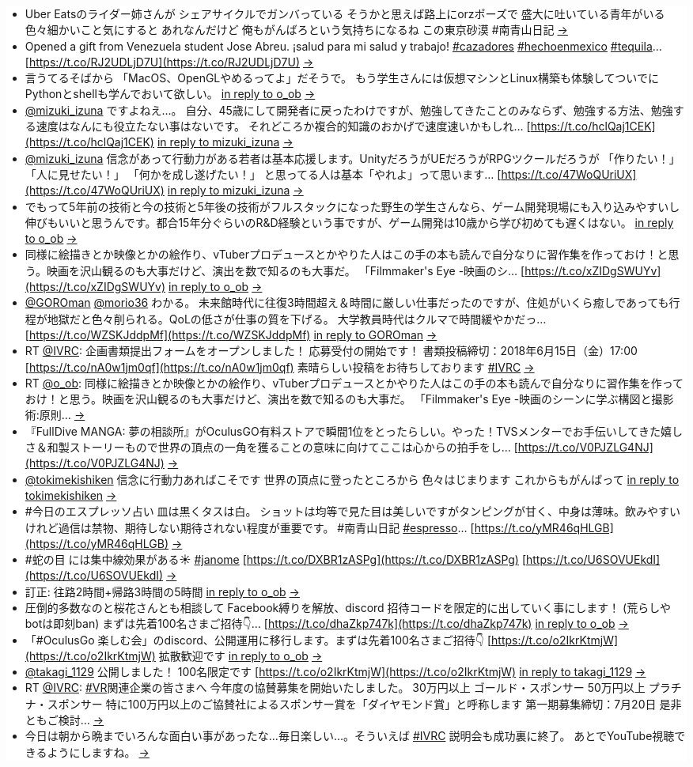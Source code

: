 *   Uber Eatsのライダー姉さんが シェアサイクルでガンバっている そうかと思えば路上にorzポーズで 盛大に吐いている青年がいる 色々細かいこと気にすると あれなんだけど 俺もがんばろという気持ちになるね この東京砂漠 #南青山日記 [->](https://twitter.com/o_ob/statuses/1003968444453158912)
*   Opened a gift from Venezuela student Jose Abreu. ¡salud para mi salud y trabajo! [#cazadores](https://twitter.com/search?q=%23cazadores&src=hash) [#hechoenmexico](https://twitter.com/search?q=%23hechoenmexico&src=hash) [#tequila](https://twitter.com/search?q=%23tequila&src=hash)… [https://t.co/RJ2UDLjD7U](https://t.co/RJ2UDLjD7U) [->](https://twitter.com/o_ob/statuses/1003982188726145024)
*   言うてるそばから 「MacOS、OpenGLやめるってよ」だそうで。 もう学生さんには仮想マシンとLinux構築も体験してついでにPythonとshellも学んでおいて欲しい。 [in reply to o_ob](https://twitter.com/o_ob/statuses/1003785914143784960) [->](https://twitter.com/o_ob/statuses/1003982876738588673)
*   [@mizuki_izuna](https://twitter.com/mizuki_izuna) ですよねえ...。 自分、45歳にして開発者に戻ったわけですが、勉強してきたことのみならず、勉強する方法、勉強する速度はなんにも役立たない事はないです。 それどころか複合的知識のおかげで速度速いかもしれ… [https://t.co/hclQaj1CEK](https://t.co/hclQaj1CEK) [in reply to mizuki_izuna](https://twitter.com/mizuki_izuna/statuses/1003984218974650368) [->](https://twitter.com/o_ob/statuses/1003985164517572609)
*   [@mizuki_izuna](https://twitter.com/mizuki_izuna) 信念があって行動力がある若者は基本応援します。UnityだろうがUEだろうがRPGツクールだろうが 「作りたい！」 「人に見せたい！」 「何かを成し遂げたい！」 と思ってる人は基本「やれよ」って思います… [https://t.co/47WoQUriUX](https://t.co/47WoQUriUX) [in reply to mizuki_izuna](https://twitter.com/mizuki_izuna/statuses/1003986199613063168) [->](https://twitter.com/o_ob/statuses/1003987452296482816)
*   でもって5年前の技術と今の技術と5年後の技術がフルスタックになった野生の学生さんなら、ゲーム開発現場にも入り込みやすいし伸びもいいと思うんです。都合15年分ぐらいのR&D経験という事ですが、ゲーム開発は10歳から学び初めても遅くはない。 [in reply to o_ob](https://twitter.com/o_ob/statuses/1003785914143784960) [->](https://twitter.com/o_ob/statuses/1004131176733237248)
*   同様に絵描きとか映像とかの絵作り、vTuberプロデュースとかやりた人はこの手の本も読んで自分なりに習作集を作っておけ！と思う。映画を沢山観るのも大事だけど、演出を数で知るのも大事だ。 「Filmmaker's Eye -映画のシ… [https://t.co/xZIDgSWUYv](https://t.co/xZIDgSWUYv) [in reply to o_ob](https://twitter.com/o_ob/statuses/1003785914143784960) [->](https://twitter.com/o_ob/statuses/1004132206543945729)
*   [@GOROman](https://twitter.com/GOROman) [@morio36](https://twitter.com/morio36) わかる。 未来館時代に往復3時間超え＆時間に厳しい仕事だったのですが、住処がいくら癒しであっても行程が地獄だと色々削られる。QoLの低さが仕事の質を下げる。 大学教員時代はクルマで時間緩やかだっ… [https://t.co/WZSKJddpMf](https://t.co/WZSKJddpMf) [in reply to GOROman](https://twitter.com/GOROman/statuses/1004097539665084416) [->](https://twitter.com/o_ob/statuses/1004134217079402496)
*   RT [@IVRC](https://twitter.com/IVRC): 企画書類提出フォームをオープンしました！ 応募受付の開始です！ 書類投稿締切：2018年6月15日（金）17:00 [https://t.co/nA0w1jm0qf](https://t.co/nA0w1jm0qf) 素晴らしい投稿をお待ちしております [#IVRC](https://twitter.com/search?q=%23IVRC&src=hash) [->](https://twitter.com/o_ob/statuses/1004134331042787329)
*   RT [@o_ob](https://twitter.com/o_ob): 同様に絵描きとか映像とかの絵作り、vTuberプロデュースとかやりた人はこの手の本も読んで自分なりに習作集を作っておけ！と思う。映画を沢山観るのも大事だけど、演出を数で知るのも大事だ。 「Filmmaker's Eye -映画のシーンに学ぶ構図と撮影術:原則… [->](https://twitter.com/o_ob/statuses/1004135351412088833)
*   『FullDive MANGA: 夢の相談所』がOculusGO有料ストアで瞬間1位をとったらしい。やった！TVSメンターでお手伝いしてきた嬉しさ＆和製ストーリーもので世界の頂点の一角を獲ることの意味に向けてここは心からの拍手をし… [https://t.co/V0PJZLG4NJ](https://t.co/V0PJZLG4NJ) [->](https://twitter.com/o_ob/statuses/1004136362935607297)
*   [@tokimekishiken](https://twitter.com/tokimekishiken) 信念に行動力あればこそです 世界の頂点に登ったところから 色々はじまります これからもがんばって [in reply to tokimekishiken](https://twitter.com/tokimekishiken/statuses/1004137932414844928) [->](https://twitter.com/o_ob/statuses/1004138827416387584)
*   #今日のエスプレッソ占い 皿は黒くタスは白。 ショットは均等で見た目は美しいですがタンピングが甘く、中身は薄味。飲みやすいけれど過信は禁物、期待しない期待されない程度が重要です。 #南青山日記 [#espresso](https://twitter.com/search?q=%23espresso&src=hash)… [https://t.co/yMR46qHLGB](https://t.co/yMR46qHLGB) [->](https://twitter.com/o_ob/statuses/1004163368763187204)
*   #蛇の目 には集中線効果がある☀️ [#janome](https://twitter.com/search?q=%23janome&src=hash) [https://t.co/DXBR1zASPg](https://t.co/DXBR1zASPg) [https://t.co/U6SOVUEkdI](https://t.co/U6SOVUEkdI) [->](https://twitter.com/o_ob/statuses/1004163373930614785)
*   訂正: 往路2時間+帰路3時間の5時間 [in reply to o_ob](https://twitter.com/o_ob/statuses/1004134217079402496) [->](https://twitter.com/o_ob/statuses/1004205458251395072)
*   圧倒的多数なのと桜花さんとも相談して Facebook縛りを解放、discord 招待コードを限定的に出していく事にします！ (荒らしやbotは即刻ban) まずは先着100名さまご招待👇… [https://t.co/dhaZkp747k](https://t.co/dhaZkp747k) [in reply to o_ob](https://twitter.com/o_ob/statuses/1001950945599770626) [->](https://twitter.com/o_ob/statuses/1004206859127963648)
*   「#OculusGo 楽しむ会」のdiscord、公開運用に移行します。まずは先着100名さまご招待👇 [https://t.co/o2IkrKtmjW](https://t.co/o2IkrKtmjW) 拡散歓迎です [in reply to o_ob](https://twitter.com/o_ob/statuses/1004206859127963648) [->](https://twitter.com/o_ob/statuses/1004207190649888768)
*   [@takagi_1129](https://twitter.com/takagi_1129) 公開しました！ 100名限定です [https://t.co/o2IkrKtmjW](https://t.co/o2IkrKtmjW) [in reply to takagi_1129](https://twitter.com/takagi_1129/statuses/1002043807389532160) [->](https://twitter.com/o_ob/statuses/1004210024552394752)
*   RT [@IVRC](https://twitter.com/IVRC): [#VR](https://twitter.com/search?q=%23VR&src=hash)関連企業の皆さまへ 今年度の協賛募集を開始いたしました。 30万円以上 ゴールド・スポンサー 50万円以上 プラチナ・スポンサー 特に100万円以上のご協賛社によるスポンサー賞を「ダイヤモンド賞」と呼称します 第一期募集締切：7月20日 是非ともご検討… [->](https://twitter.com/o_ob/statuses/1004243508096479232)
*   今日は朝から晩までいろんな面白い事があったな...毎日楽しい...。そういえば [#IVRC](https://twitter.com/search?q=%23IVRC&src=hash) 説明会も成功裏に終了。 あとでYouTube視聴できるようにしますね。 [->](https://twitter.com/o_ob/statuses/1004332288660738049)